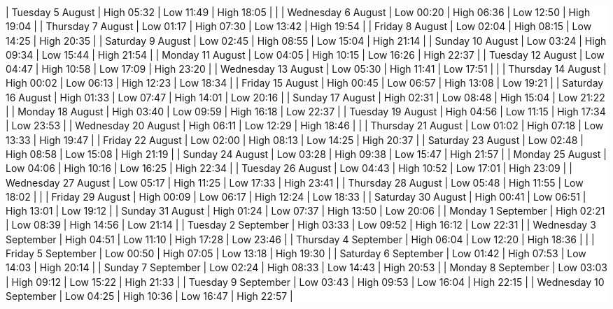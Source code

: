 | Tuesday 5 August | High 05:32 | Low 11:49 | High 18:05 |  | 
| Wednesday 6 August | Low 00:20 | High 06:36 | Low 12:50 | High 19:04 | 
| Thursday 7 August | Low 01:17 | High 07:30 | Low 13:42 | High 19:54 | 
| Friday 8 August | Low 02:04 | High 08:15 | Low 14:25 | High 20:35 | 
| Saturday 9 August | Low 02:45 | High 08:55 | Low 15:04 | High 21:14 | 
| Sunday 10 August | Low 03:24 | High 09:34 | Low 15:44 | High 21:54 | 
| Monday 11 August | Low 04:05 | High 10:15 | Low 16:26 | High 22:37 | 
| Tuesday 12 August | Low 04:47 | High 10:58 | Low 17:09 | High 23:20 | 
| Wednesday 13 August | Low 05:30 | High 11:41 | Low 17:51 |  | 
| Thursday 14 August | High 00:02 | Low 06:13 | High 12:23 | Low 18:34 | 
| Friday 15 August | High 00:45 | Low 06:57 | High 13:08 | Low 19:21 | 
| Saturday 16 August | High 01:33 | Low 07:47 | High 14:01 | Low 20:16 | 
| Sunday 17 August | High 02:31 | Low 08:48 | High 15:04 | Low 21:22 | 
| Monday 18 August | High 03:40 | Low 09:59 | High 16:18 | Low 22:37 | 
| Tuesday 19 August | High 04:56 | Low 11:15 | High 17:34 | Low 23:53 | 
| Wednesday 20 August | High 06:11 | Low 12:29 | High 18:46 |  | 
| Thursday 21 August | Low 01:02 | High 07:18 | Low 13:33 | High 19:47 | 
| Friday 22 August | Low 02:00 | High 08:13 | Low 14:25 | High 20:37 | 
| Saturday 23 August | Low 02:48 | High 08:58 | Low 15:08 | High 21:19 | 
| Sunday 24 August | Low 03:28 | High 09:38 | Low 15:47 | High 21:57 | 
| Monday 25 August | Low 04:06 | High 10:16 | Low 16:25 | High 22:34 | 
| Tuesday 26 August | Low 04:43 | High 10:52 | Low 17:01 | High 23:09 | 
| Wednesday 27 August | Low 05:17 | High 11:25 | Low 17:33 | High 23:41 | 
| Thursday 28 August | Low 05:48 | High 11:55 | Low 18:02 |  | 
| Friday 29 August | High 00:09 | Low 06:17 | High 12:24 | Low 18:33 | 
| Saturday 30 August | High 00:41 | Low 06:51 | High 13:01 | Low 19:12 | 
| Sunday 31 August | High 01:24 | Low 07:37 | High 13:50 | Low 20:06 | 
| Monday 1 September | High 02:21 | Low 08:39 | High 14:56 | Low 21:14 | 
| Tuesday 2 September | High 03:33 | Low 09:52 | High 16:12 | Low 22:31 | 
| Wednesday 3 September | High 04:51 | Low 11:10 | High 17:28 | Low 23:46 | 
| Thursday 4 September | High 06:04 | Low 12:20 | High 18:36 |  | 
| Friday 5 September | Low 00:50 | High 07:05 | Low 13:18 | High 19:30 | 
| Saturday 6 September | Low 01:42 | High 07:53 | Low 14:03 | High 20:14 | 
| Sunday 7 September | Low 02:24 | High 08:33 | Low 14:43 | High 20:53 | 
| Monday 8 September | Low 03:03 | High 09:12 | Low 15:22 | High 21:33 | 
| Tuesday 9 September | Low 03:43 | High 09:53 | Low 16:04 | High 22:15 | 
| Wednesday 10 September | Low 04:25 | High 10:36 | Low 16:47 | High 22:57 | 